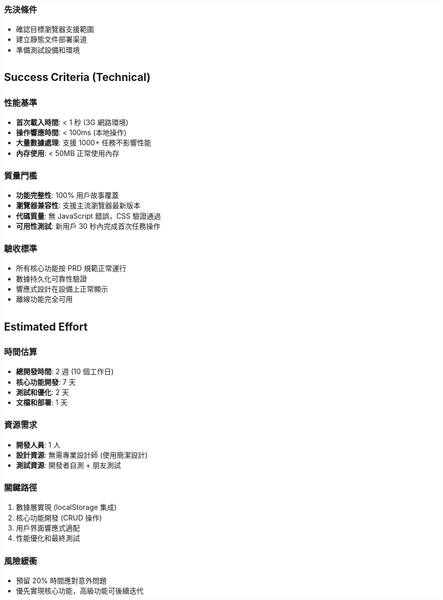 ### 先決條件
- 確認目標瀏覽器支援範圍
- 建立靜態文件部署渠道
- 準備測試設備和環境

## Success Criteria (Technical)

### 性能基準
- **首次載入時間**: < 1 秒 (3G 網路環境)
- **操作響應時間**: < 100ms (本地操作)
- **大量數據處理**: 支援 1000+ 任務不影響性能
- **內存使用**: < 50MB 正常使用內存

### 質量門檻
- **功能完整性**: 100% 用戶故事覆蓋
- **瀏覽器兼容性**: 支援主流瀏覽器最新版本
- **代碼質量**: 無 JavaScript 錯誤，CSS 驗證通過
- **可用性測試**: 新用戶 30 秒內完成首次任務操作

### 驗收標準
- 所有核心功能按 PRD 規範正常運行
- 數據持久化可靠性驗證
- 響應式設計在設備上正常顯示
- 離線功能完全可用

## Estimated Effort

### 時間估算
- **總開發時間**: 2 週 (10 個工作日)
- **核心功能開發**: 7 天
- **測試和優化**: 2 天
- **文檔和部署**: 1 天

### 資源需求
- **開發人員**: 1 人
- **設計資源**: 無需專業設計師 (使用簡潔設計)
- **測試資源**: 開發者自測 + 朋友測試

### 關鍵路徑
1. 數據層實現 (localStorage 集成)
2. 核心功能開發 (CRUD 操作)
3. 用戶界面響應式適配
4. 性能優化和最終測試

### 風險緩衝
- 預留 20% 時間應對意外問題
- 優先實現核心功能，高級功能可後續迭代
